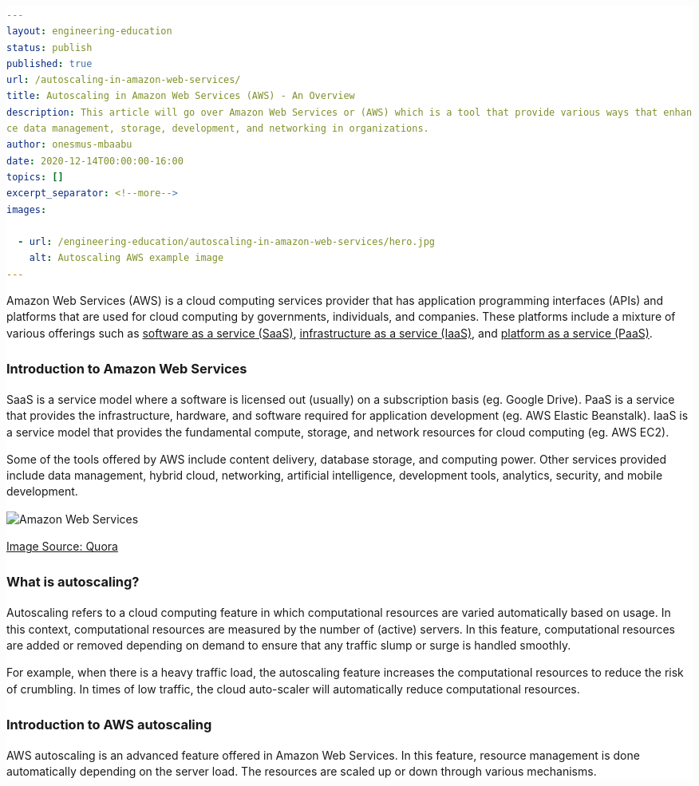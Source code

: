 ```yaml
---
layout: engineering-education
status: publish
published: true
url: /autoscaling-in-amazon-web-services/
title: Autoscaling in Amazon Web Services (AWS) - An Overview
description: This article will go over Amazon Web Services or (AWS) which is a tool that provide various ways that enhance data management, storage, development, and networking in organizations.
author: onesmus-mbaabu
date: 2020-12-14T00:00:00-16:00
topics: []
excerpt_separator: <!--more-->
images:

  - url: /engineering-education/autoscaling-in-amazon-web-services/hero.jpg
    alt: Autoscaling AWS example image
---
```

Amazon Web Services (AWS) is a cloud computing services provider that has application programming interfaces (APIs) and platforms that are used for cloud computing by governments, individuals, and companies. These platforms include a mixture of various offerings such as [software as a service (SaaS)](https://en.wikipedia.org/wiki/Software_as_a_service), [infrastructure as a service (IaaS)](https://en.wikipedia.org/wiki/Infrastructure_as_a_service), and [platform as a service (PaaS)](https://en.wikipedia.org/wiki/Platform_as_a_service).

### Introduction to Amazon Web Services
SaaS is a service model where a software is licensed out (usually) on a subscription basis (eg. Google Drive). PaaS is a service that provides the infrastructure, hardware, and software required for application development (eg. AWS Elastic Beanstalk). IaaS is a service model that provides the fundamental compute, storage, and network resources for cloud computing (eg. AWS EC2).

Some of the tools offered by AWS include content delivery, database storage, and computing power. Other services provided include data management, hybrid cloud, networking, artificial intelligence, development tools, analytics, security, and mobile development.

![Amazon Web Services](/autoscaling-in-amazon-web-services/amazon-web-services.png)

[Image Source: Quora](https://qph.fs.quoracdn.net/main-qimg-ae46c65ca4d8e7d0b61acbe429e0b04a)

### What is autoscaling?
Autoscaling refers to a cloud computing feature in which computational resources are varied automatically based on usage. In this context, computational resources are measured by the number of (active) servers. In this feature, computational resources are added or removed depending on demand to ensure that any traffic slump or surge is handled smoothly.

For example, when there is a heavy traffic load, the autoscaling feature increases the computational resources to reduce the risk of crumbling. In times of low traffic, the cloud auto-scaler will automatically reduce computational resources.

### Introduction to AWS autoscaling
AWS autoscaling is an advanced feature offered in Amazon Web Services. In this feature, resource management is done automatically depending on the server load. The resources are scaled up or down through various mechanisms.
